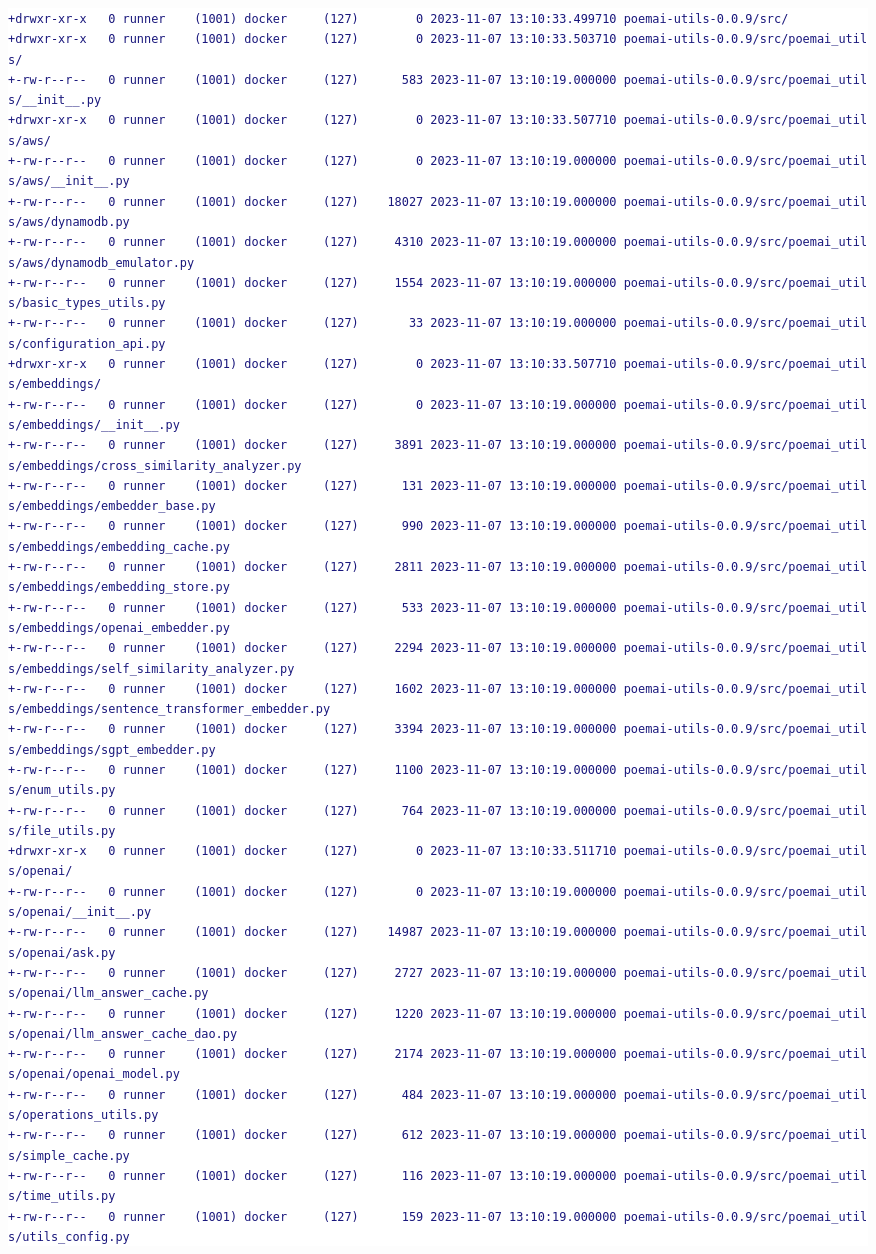 ```diff
+drwxr-xr-x   0 runner    (1001) docker     (127)        0 2023-11-07 13:10:33.499710 poemai-utils-0.0.9/src/
+drwxr-xr-x   0 runner    (1001) docker     (127)        0 2023-11-07 13:10:33.503710 poemai-utils-0.0.9/src/poemai_utils/
+-rw-r--r--   0 runner    (1001) docker     (127)      583 2023-11-07 13:10:19.000000 poemai-utils-0.0.9/src/poemai_utils/__init__.py
+drwxr-xr-x   0 runner    (1001) docker     (127)        0 2023-11-07 13:10:33.507710 poemai-utils-0.0.9/src/poemai_utils/aws/
+-rw-r--r--   0 runner    (1001) docker     (127)        0 2023-11-07 13:10:19.000000 poemai-utils-0.0.9/src/poemai_utils/aws/__init__.py
+-rw-r--r--   0 runner    (1001) docker     (127)    18027 2023-11-07 13:10:19.000000 poemai-utils-0.0.9/src/poemai_utils/aws/dynamodb.py
+-rw-r--r--   0 runner    (1001) docker     (127)     4310 2023-11-07 13:10:19.000000 poemai-utils-0.0.9/src/poemai_utils/aws/dynamodb_emulator.py
+-rw-r--r--   0 runner    (1001) docker     (127)     1554 2023-11-07 13:10:19.000000 poemai-utils-0.0.9/src/poemai_utils/basic_types_utils.py
+-rw-r--r--   0 runner    (1001) docker     (127)       33 2023-11-07 13:10:19.000000 poemai-utils-0.0.9/src/poemai_utils/configuration_api.py
+drwxr-xr-x   0 runner    (1001) docker     (127)        0 2023-11-07 13:10:33.507710 poemai-utils-0.0.9/src/poemai_utils/embeddings/
+-rw-r--r--   0 runner    (1001) docker     (127)        0 2023-11-07 13:10:19.000000 poemai-utils-0.0.9/src/poemai_utils/embeddings/__init__.py
+-rw-r--r--   0 runner    (1001) docker     (127)     3891 2023-11-07 13:10:19.000000 poemai-utils-0.0.9/src/poemai_utils/embeddings/cross_similarity_analyzer.py
+-rw-r--r--   0 runner    (1001) docker     (127)      131 2023-11-07 13:10:19.000000 poemai-utils-0.0.9/src/poemai_utils/embeddings/embedder_base.py
+-rw-r--r--   0 runner    (1001) docker     (127)      990 2023-11-07 13:10:19.000000 poemai-utils-0.0.9/src/poemai_utils/embeddings/embedding_cache.py
+-rw-r--r--   0 runner    (1001) docker     (127)     2811 2023-11-07 13:10:19.000000 poemai-utils-0.0.9/src/poemai_utils/embeddings/embedding_store.py
+-rw-r--r--   0 runner    (1001) docker     (127)      533 2023-11-07 13:10:19.000000 poemai-utils-0.0.9/src/poemai_utils/embeddings/openai_embedder.py
+-rw-r--r--   0 runner    (1001) docker     (127)     2294 2023-11-07 13:10:19.000000 poemai-utils-0.0.9/src/poemai_utils/embeddings/self_similarity_analyzer.py
+-rw-r--r--   0 runner    (1001) docker     (127)     1602 2023-11-07 13:10:19.000000 poemai-utils-0.0.9/src/poemai_utils/embeddings/sentence_transformer_embedder.py
+-rw-r--r--   0 runner    (1001) docker     (127)     3394 2023-11-07 13:10:19.000000 poemai-utils-0.0.9/src/poemai_utils/embeddings/sgpt_embedder.py
+-rw-r--r--   0 runner    (1001) docker     (127)     1100 2023-11-07 13:10:19.000000 poemai-utils-0.0.9/src/poemai_utils/enum_utils.py
+-rw-r--r--   0 runner    (1001) docker     (127)      764 2023-11-07 13:10:19.000000 poemai-utils-0.0.9/src/poemai_utils/file_utils.py
+drwxr-xr-x   0 runner    (1001) docker     (127)        0 2023-11-07 13:10:33.511710 poemai-utils-0.0.9/src/poemai_utils/openai/
+-rw-r--r--   0 runner    (1001) docker     (127)        0 2023-11-07 13:10:19.000000 poemai-utils-0.0.9/src/poemai_utils/openai/__init__.py
+-rw-r--r--   0 runner    (1001) docker     (127)    14987 2023-11-07 13:10:19.000000 poemai-utils-0.0.9/src/poemai_utils/openai/ask.py
+-rw-r--r--   0 runner    (1001) docker     (127)     2727 2023-11-07 13:10:19.000000 poemai-utils-0.0.9/src/poemai_utils/openai/llm_answer_cache.py
+-rw-r--r--   0 runner    (1001) docker     (127)     1220 2023-11-07 13:10:19.000000 poemai-utils-0.0.9/src/poemai_utils/openai/llm_answer_cache_dao.py
+-rw-r--r--   0 runner    (1001) docker     (127)     2174 2023-11-07 13:10:19.000000 poemai-utils-0.0.9/src/poemai_utils/openai/openai_model.py
+-rw-r--r--   0 runner    (1001) docker     (127)      484 2023-11-07 13:10:19.000000 poemai-utils-0.0.9/src/poemai_utils/operations_utils.py
+-rw-r--r--   0 runner    (1001) docker     (127)      612 2023-11-07 13:10:19.000000 poemai-utils-0.0.9/src/poemai_utils/simple_cache.py
+-rw-r--r--   0 runner    (1001) docker     (127)      116 2023-11-07 13:10:19.000000 poemai-utils-0.0.9/src/poemai_utils/time_utils.py
+-rw-r--r--   0 runner    (1001) docker     (127)      159 2023-11-07 13:10:19.000000 poemai-utils-0.0.9/src/poemai_utils/utils_config.py
```